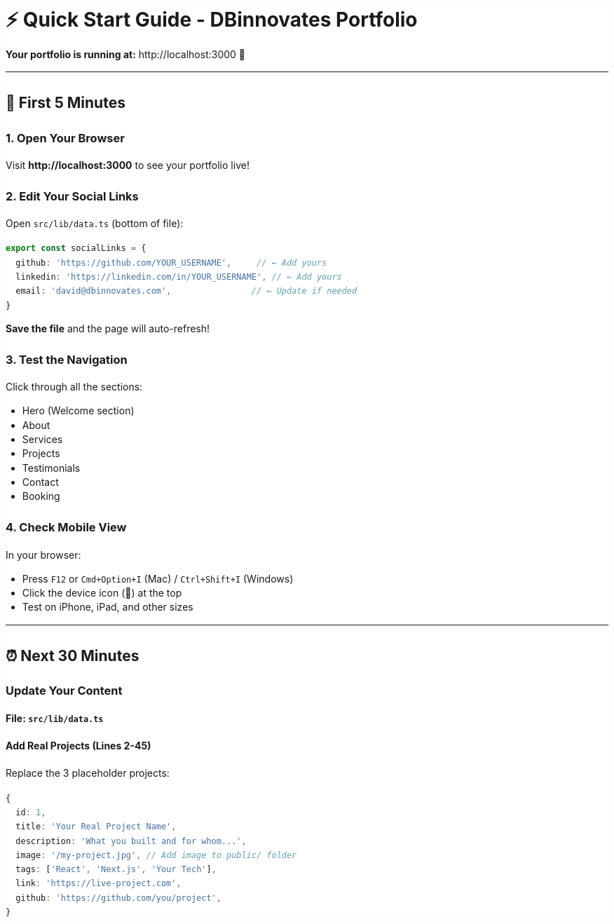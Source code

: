 # ⚡ Quick Start Guide - DBinnovates Portfolio

**Your portfolio is running at:** http://localhost:3000 🎉

---

## 🚀 First 5 Minutes

### 1. Open Your Browser
Visit **http://localhost:3000** to see your portfolio live!

### 2. Edit Your Social Links
Open `src/lib/data.ts` (bottom of file):

```typescript
export const socialLinks = {
  github: 'https://github.com/YOUR_USERNAME',     // ← Add yours
  linkedin: 'https://linkedin.com/in/YOUR_USERNAME', // ← Add yours
  email: 'david@dbinnovates.com',                // ← Update if needed
}
```

**Save the file** and the page will auto-refresh!

### 3. Test the Navigation
Click through all the sections:
- Hero (Welcome section)
- About
- Services
- Projects
- Testimonials
- Contact
- Booking

### 4. Check Mobile View
In your browser:
- Press `F12` or `Cmd+Option+I` (Mac) / `Ctrl+Shift+I` (Windows)
- Click the device icon (📱) at the top
- Test on iPhone, iPad, and other sizes

---

## ⏰ Next 30 Minutes

### Update Your Content

**File: `src/lib/data.ts`**

#### Add Real Projects (Lines 2-45)
Replace the 3 placeholder projects:
```typescript
{
  id: 1,
  title: 'Your Real Project Name',
  description: 'What you built and for whom...',
  image: '/my-project.jpg', // Add image to public/ folder
  tags: ['React', 'Next.js', 'Your Tech'],
  link: 'https://live-project.com',
  github: 'https://github.com/you/project',
}
```
